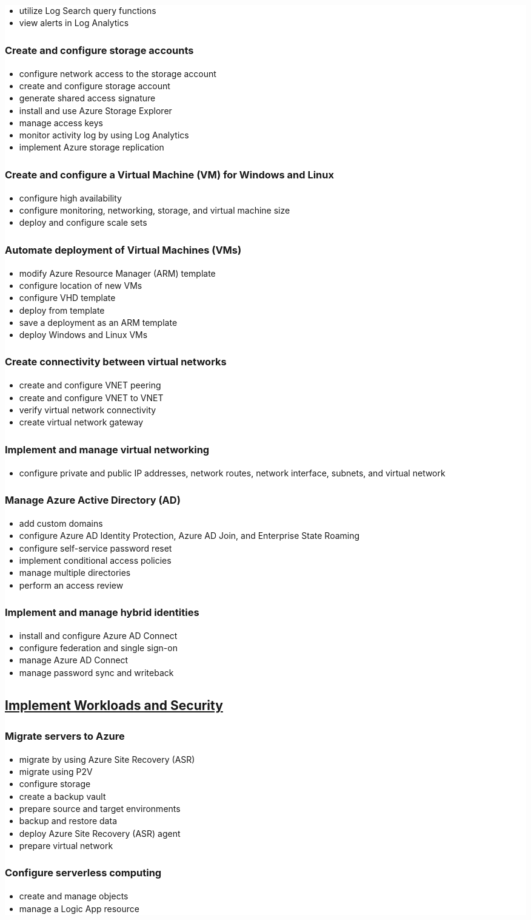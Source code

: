 * utilize Log Search query functions
* view alerts in Log Analytics
### Create and configure storage accounts
* configure network access to the storage account
* create and configure storage account
* generate shared access signature
* install and use Azure Storage Explorer
* manage access keys
* monitor activity log by using Log Analytics
* implement Azure storage replication
### Create and configure a Virtual Machine (VM) for Windows and Linux 
* configure high availability
* configure monitoring, networking, storage, and virtual machine size
* deploy and configure scale sets
### Automate deployment of Virtual Machines (VMs)
* modify Azure Resource Manager (ARM) template
* configure location of new VMs
* configure VHD template
* deploy from template
* save a deployment as an ARM template
* deploy Windows and Linux VMs
### Create connectivity between virtual networks
* create and configure VNET peering
* create and configure VNET to VNET
* verify virtual network connectivity
* create virtual network gateway
### Implement and manage virtual networking
* configure private and public IP addresses, network routes, network interface, subnets, and virtual network
### Manage Azure Active Directory (AD)
* add custom domains
* configure Azure AD Identity Protection, Azure AD Join, and Enterprise State Roaming
* configure self-service password reset
* implement conditional access policies
* manage multiple directories
* perform an access review
### Implement and manage hybrid identities
* install and configure Azure AD Connect
* configure federation and single sign-on
* manage Azure AD Connect
* manage password sync and writeback

## [Implement Workloads and Security](./AZ-300/README.md#implement-workloads-and-security-20-25)
### Migrate servers to Azure
* migrate by using Azure Site Recovery (ASR)
* migrate using P2V
* configure storage
* create a backup vault
* prepare source and target environments
* backup and restore data
* deploy Azure Site Recovery (ASR) agent
* prepare virtual network
### Configure serverless computing
* create and manage objects
* manage a Logic App resource